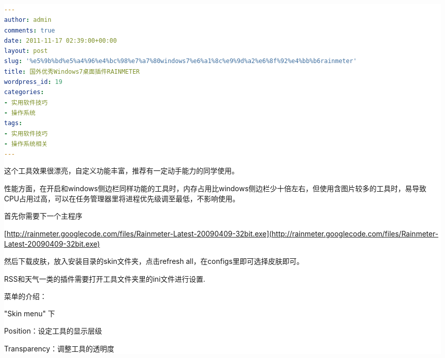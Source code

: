 ```yaml
---
author: admin
comments: true
date: 2011-11-17 02:39:00+00:00
layout: post
slug: '%e5%9b%bd%e5%a4%96%e4%bc%98%e7%a7%80windows7%e6%a1%8c%e9%9d%a2%e6%8f%92%e4%bb%b6rainmeter'
title: 国外优秀Windows7桌面插件RAINMETER
wordpress_id: 19
categories:
- 实用软件技巧
- 操作系统
tags:
- 实用软件技巧
- 操作系统相关
---
```







这个工具效果很漂亮，自定义功能丰富，推荐有一定动手能力的同学使用。  

性能方面，在开启和windows侧边栏同样功能的工具时，内存占用比windows侧边栏少十倍左右，但使用含图片较多的工具时，易导致CPU占用过高，可以在任务管理器里将进程优先级调至最低，不影响使用。  

  

首先你需要下一个主程序  

[http://rainmeter.googlecode.com/files/Rainmeter-Latest-20090409-32bit.exe](http://rainmeter.googlecode.com/files/Rainmeter-Latest-20090409-32bit.exe)  

然后下载皮肤，放入安装目录的skin文件夹，点击refresh all，在configs里即可选择皮肤即可。  

RSS和天气一类的插件需要打开工具文件夹里的ini文件进行设置.




菜单的介绍：







"Skin menu" 下







Position：设定工具的显示层级







Transparency：调整工具的透明度


